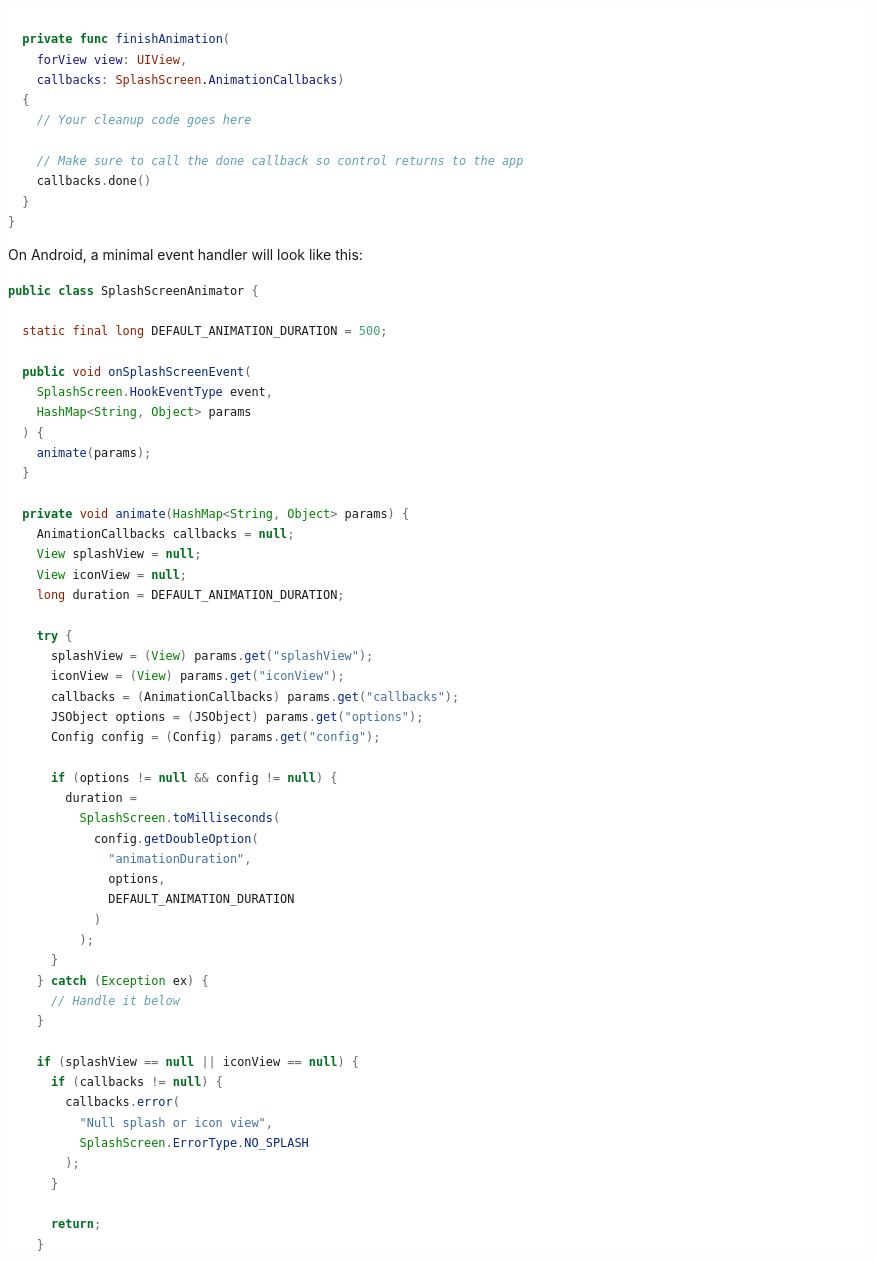 ```swift

  private func finishAnimation(
    forView view: UIView,
    callbacks: SplashScreen.AnimationCallbacks)
  {
    // Your cleanup code goes here

    // Make sure to call the done callback so control returns to the app
    callbacks.done()
  }
}
```

On Android, a minimal event handler will look like this:

```java
public class SplashScreenAnimator {

  static final long DEFAULT_ANIMATION_DURATION = 500;

  public void onSplashScreenEvent(
    SplashScreen.HookEventType event,
    HashMap<String, Object> params
  ) {
    animate(params);
  }

  private void animate(HashMap<String, Object> params) {
    AnimationCallbacks callbacks = null;
    View splashView = null;
    View iconView = null;
    long duration = DEFAULT_ANIMATION_DURATION;

    try {
      splashView = (View) params.get("splashView");
      iconView = (View) params.get("iconView");
      callbacks = (AnimationCallbacks) params.get("callbacks");
      JSObject options = (JSObject) params.get("options");
      Config config = (Config) params.get("config");

      if (options != null && config != null) {
        duration =
          SplashScreen.toMilliseconds(
            config.getDoubleOption(
              "animationDuration",
              options,
              DEFAULT_ANIMATION_DURATION
            )
          );
      }
    } catch (Exception ex) {
      // Handle it below
    }

    if (splashView == null || iconView == null) {
      if (callbacks != null) {
        callbacks.error(
          "Null splash or icon view",
          SplashScreen.ErrorType.NO_SPLASH
        );
      }

      return;
    }
```